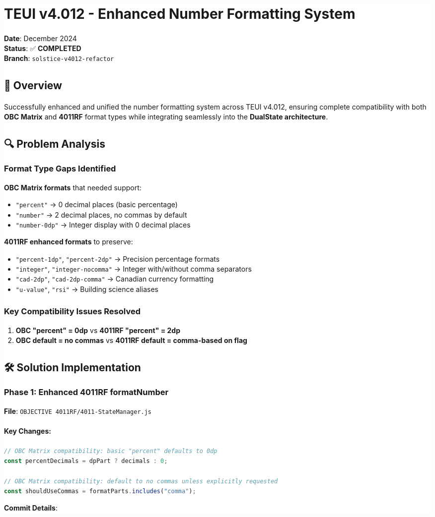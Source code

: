 # TEUI v4.012 - Enhanced Number Formatting System

**Date**: December 2024  
**Status**: ✅ **COMPLETED**  
**Branch**: `solstice-v4012-refactor`

## 🎯 Overview

Successfully enhanced and unified the number formatting system across TEUI v4.012, ensuring complete compatibility with both **OBC Matrix** and **4011RF** format types while integrating seamlessly into the **DualState architecture**.

## 🔍 Problem Analysis

### Format Type Gaps Identified

**OBC Matrix formats** that needed support:

- `"percent"` → 0 decimal places (basic percentage)
- `"number"` → 2 decimal places, no commas by default
- `"number-0dp"` → Integer display with 0 decimal places

**4011RF enhanced formats** to preserve:

- `"percent-1dp"`, `"percent-2dp"` → Precision percentage formats
- `"integer"`, `"integer-nocomma"` → Integer with/without comma separators
- `"cad-2dp"`, `"cad-2dp-comma"` → Canadian currency formatting
- `"u-value"`, `"rsi"` → Building science aliases

### Key Compatibility Issues Resolved

1. **OBC "percent" = 0dp** vs **4011RF "percent" = 2dp**
2. **OBC default = no commas** vs **4011RF default = comma-based on flag**

## 🛠 Solution Implementation

### Phase 1: Enhanced 4011RF formatNumber

**File**: `OBJECTIVE 4011RF/4011-StateManager.js`

#### Key Changes:

```javascript
// OBC Matrix compatibility: basic "percent" defaults to 0dp
const percentDecimals = dpPart ? decimals : 0;

// OBC Matrix compatibility: default to no commas unless explicitly requested
const shouldUseCommas = formatParts.includes("comma");
```

**Commit Details**:
